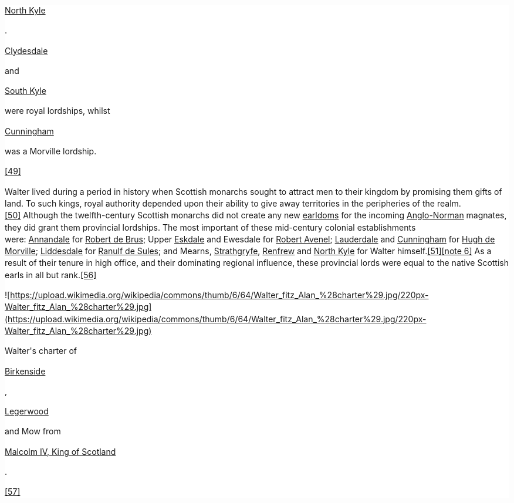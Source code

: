 [North Kyle](https://en.wikipedia.org/wiki/North_Kyle)

.

[Clydesdale](https://en.wikipedia.org/wiki/Clydesdale)

and

[South Kyle](https://en.wikipedia.org/wiki/South_Kyle)

were royal lordships, whilst

[Cunningham](https://en.wikipedia.org/wiki/Cunningham_(district))

was a Morville lordship.

[[49]](https://en.wikipedia.org/wiki/Walter_fitz_Alan#cite_note-54)

Walter lived during a period in history when Scottish monarchs sought to attract men to their kingdom by promising them gifts of land. To such kings, royal authority depended upon their ability to give away territories in the peripheries of the realm.[[50]](https://en.wikipedia.org/wiki/Walter_fitz_Alan#cite_note-55) Although the twelfth-century Scottish monarchs did not create any new [earldoms](https://en.wikipedia.org/wiki/Earl#Scotland) for the incoming [Anglo-Norman](https://en.wikipedia.org/wiki/Anglo-Normans) magnates, they did grant them provincial lordships. The most important of these mid-century colonial establishments were: [Annandale](https://en.wikipedia.org/wiki/Lordship_of_Annandale) for [Robert de Brus](https://en.wikipedia.org/wiki/Robert_de_Brus_I); Upper [Eskdale](https://en.wikipedia.org/wiki/Eskdale_(Scotland)) and Ewesdale for [Robert Avenel](https://en.wikipedia.org/wiki/Robert_Avenel); [Lauderdale](https://en.wikipedia.org/wiki/Lauderdale) and [Cunningham](https://en.wikipedia.org/wiki/Cunningham_(district)) for [Hugh de Morville](https://en.wikipedia.org/wiki/Hugh_de_Morville,_Constable_of_Scotland); [Liddesdale](https://en.wikipedia.org/wiki/Lordship_of_Liddesdale) for [Ranulf de Sules](https://en.wikipedia.org/wiki/Ranulf_de_Sules); and Mearns, [Strathgryfe](https://en.wikipedia.org/wiki/Strathgryfe), [Renfrew](https://en.wikipedia.org/wiki/Renfrew) and [North Kyle](https://en.wikipedia.org/wiki/North_Kyle) for Walter himself.[[51]](https://en.wikipedia.org/wiki/Walter_fitz_Alan#cite_note-56)[[note 6]](https://en.wikipedia.org/wiki/Walter_fitz_Alan#cite_note-61) As a result of their tenure in high office, and their dominating regional influence, these provincial lords were equal to the native Scottish earls in all but rank.[[56]](https://en.wikipedia.org/wiki/Walter_fitz_Alan#cite_note-62)

![https://upload.wikimedia.org/wikipedia/commons/thumb/6/64/Walter_fitz_Alan_%28charter%29.jpg/220px-Walter_fitz_Alan_%28charter%29.jpg](https://upload.wikimedia.org/wikipedia/commons/thumb/6/64/Walter_fitz_Alan_%28charter%29.jpg/220px-Walter_fitz_Alan_%28charter%29.jpg)

Walter's charter of

[Birkenside](https://en.wikipedia.org/wiki/Birkenside,_Scottish_Borders)

,

[Legerwood](https://en.wikipedia.org/wiki/Legerwood)

and Mow from

[Malcolm IV, King of Scotland](https://en.wikipedia.org/wiki/Malcolm_IV,_King_of_Scotland)

.

[[57]](https://en.wikipedia.org/wiki/Walter_fitz_Alan#cite_note-63)
